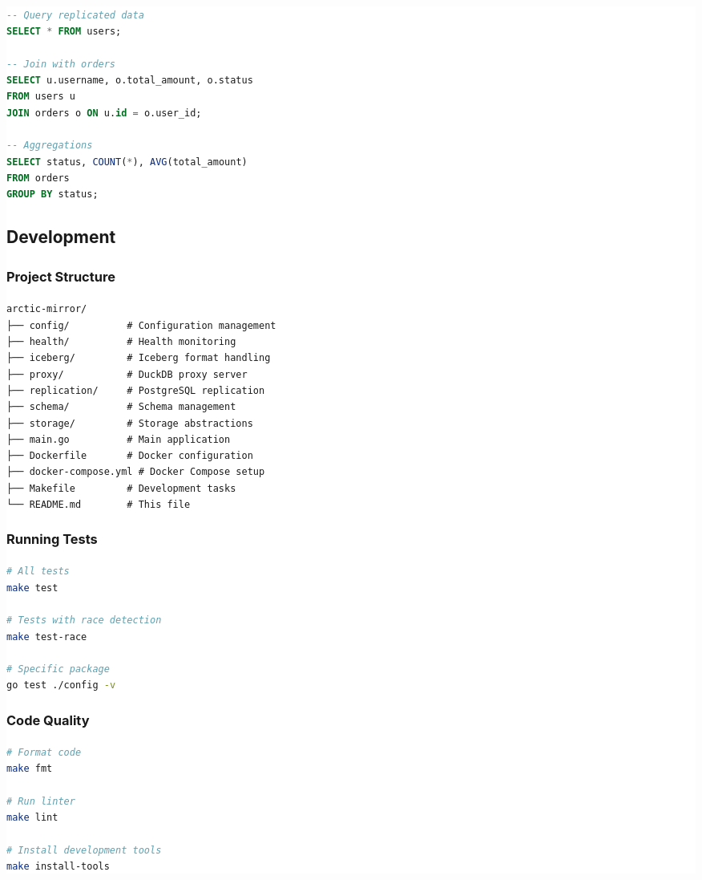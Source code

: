 ```sql
-- Query replicated data
SELECT * FROM users;

-- Join with orders
SELECT u.username, o.total_amount, o.status
FROM users u
JOIN orders o ON u.id = o.user_id;

-- Aggregations
SELECT status, COUNT(*), AVG(total_amount)
FROM orders
GROUP BY status;
```

## Development

### Project Structure

```
arctic-mirror/
├── config/          # Configuration management
├── health/          # Health monitoring
├── iceberg/         # Iceberg format handling
├── proxy/           # DuckDB proxy server
├── replication/     # PostgreSQL replication
├── schema/          # Schema management
├── storage/         # Storage abstractions
├── main.go          # Main application
├── Dockerfile       # Docker configuration
├── docker-compose.yml # Docker Compose setup
├── Makefile         # Development tasks
└── README.md        # This file
```

### Running Tests

```bash
# All tests
make test

# Tests with race detection
make test-race

# Specific package
go test ./config -v
```

### Code Quality

```bash
# Format code
make fmt

# Run linter
make lint

# Install development tools
make install-tools
```
